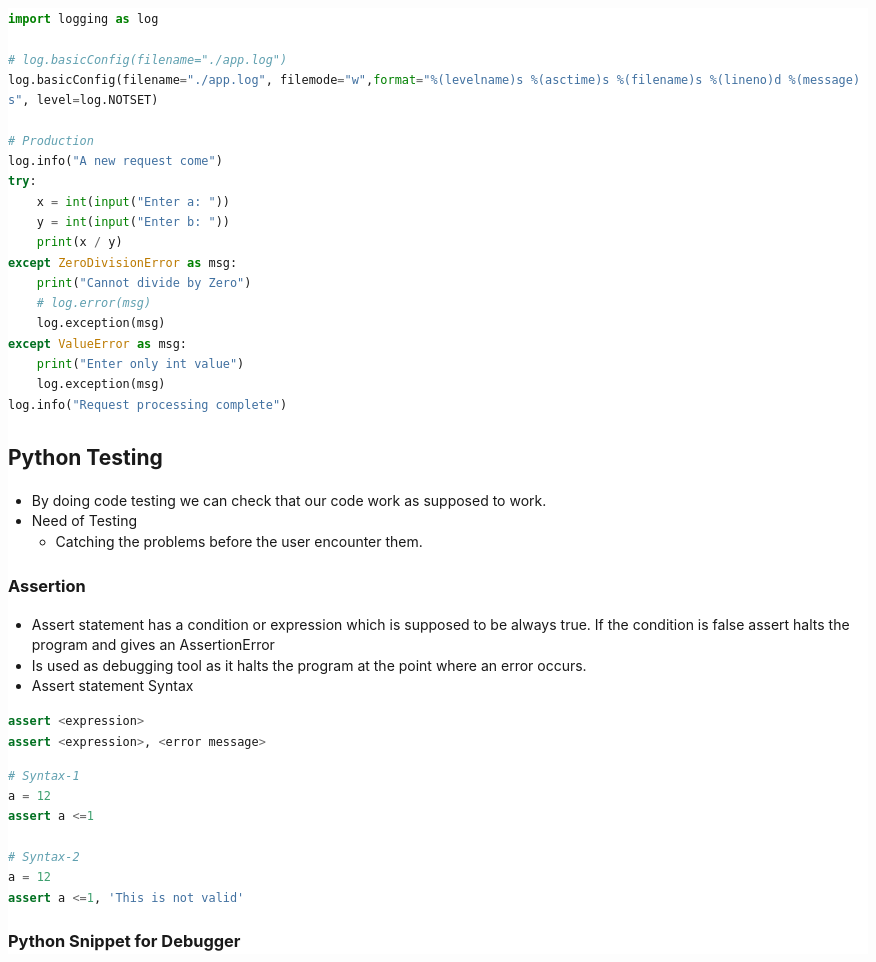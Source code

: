 ```py
import logging as log

# log.basicConfig(filename="./app.log")
log.basicConfig(filename="./app.log", filemode="w",format="%(levelname)s %(asctime)s %(filename)s %(lineno)d %(message)s", level=log.NOTSET)

# Production
log.info("A new request come")
try:
    x = int(input("Enter a: "))
    y = int(input("Enter b: "))
    print(x / y)
except ZeroDivisionError as msg:
    print("Cannot divide by Zero")
    # log.error(msg)
    log.exception(msg)
except ValueError as msg:
    print("Enter only int value")
    log.exception(msg)
log.info("Request processing complete")
```

## Python Testing

- By doing code testing we can check that our code work as supposed to work.
- Need of Testing
  - Catching the problems before the user encounter them.

### Assertion

- Assert statement has a condition or expression which is supposed to be always true. If the condition is false assert halts the program and gives an AssertionError
- Is used as debugging tool as it halts the program at the point where an error occurs.
- Assert statement Syntax

```py
assert <expression>
assert <expression>, <error message>
```

```py
# Syntax-1
a = 12
assert a <=1

# Syntax-2
a = 12
assert a <=1, 'This is not valid'
```

### Python Snippet for Debugger
